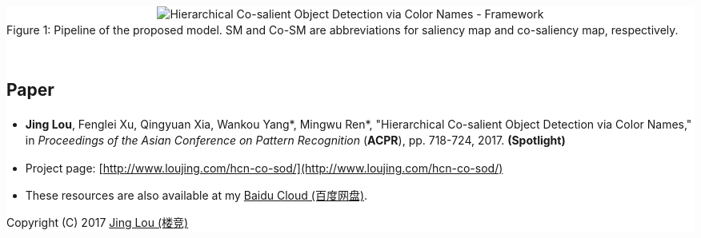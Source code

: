 <div align="center"><img class="aligncenter" src="http://www.loujing.com/wp-content/uploads/research/p2017-hcn-co-sod/figs/fig1.png" alt="Hierarchical Co-salient Object Detection via Color Names - Framework" title="Hierarchical Co-salient Object Detection via Color Names - Framework" width="100%"/></div>
<div text-align="center">Figure 1: Pipeline of the proposed model. SM and Co-SM are abbreviations for saliency map and co-saliency map, respectively.</div>

<br/>

## Paper
 - **Jing Lou**, Fenglei Xu, Qingyuan Xia, Wankou Yang*, Mingwu Ren*, "Hierarchical Co-salient Object Detection via Color Names," in *Proceedings of the Asian Conference on Pattern Recognition* (**ACPR**), pp. 718-724, 2017. **(Spotlight)** 

 - Project page: [http://www.loujing.com/hcn-co-sod/](http://www.loujing.com/hcn-co-sod/)

 - These resources are also available at my [Baidu Cloud (百度网盘)](https://pan.baidu.com/s/1kUByzrx#list/path=%2Fresearch%2Fp2017-hcn-co-sod).

Copyright (C) 2017 [Jing Lou (楼竞)](http://www.loujing.com)
